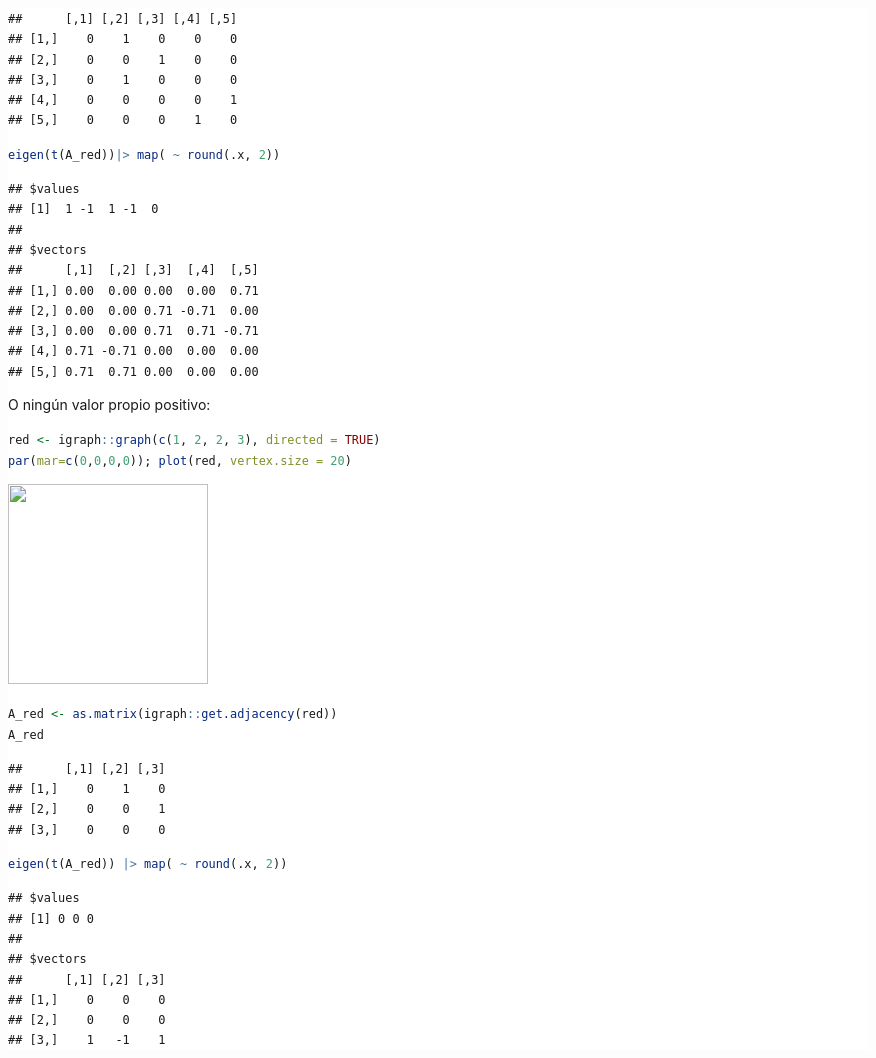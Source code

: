 ```
##      [,1] [,2] [,3] [,4] [,5]
## [1,]    0    1    0    0    0
## [2,]    0    0    1    0    0
## [3,]    0    1    0    0    0
## [4,]    0    0    0    0    1
## [5,]    0    0    0    1    0
```

```r
eigen(t(A_red))|> map( ~ round(.x, 2))
```

```
## $values
## [1]  1 -1  1 -1  0
## 
## $vectors
##      [,1]  [,2] [,3]  [,4]  [,5]
## [1,] 0.00  0.00 0.00  0.00  0.71
## [2,] 0.00  0.00 0.71 -0.71  0.00
## [3,] 0.00  0.00 0.71  0.71 -0.71
## [4,] 0.71 -0.71 0.00  0.00  0.00
## [5,] 0.71  0.71 0.00  0.00  0.00
```

O ningún valor propio positivo:

```r
red <- igraph::graph(c(1, 2, 2, 3), directed = TRUE)
par(mar=c(0,0,0,0)); plot(red, vertex.size = 20)
```

<img src="06-pagerank_files/figure-html/unnamed-chunk-39-1.png" width="200px" height="200px" />

```r
A_red <- as.matrix(igraph::get.adjacency(red))
A_red
```

```
##      [,1] [,2] [,3]
## [1,]    0    1    0
## [2,]    0    0    1
## [3,]    0    0    0
```

```r
eigen(t(A_red)) |> map( ~ round(.x, 2))
```

```
## $values
## [1] 0 0 0
## 
## $vectors
##      [,1] [,2] [,3]
## [1,]    0    0    0
## [2,]    0    0    0
## [3,]    1   -1    1
```
